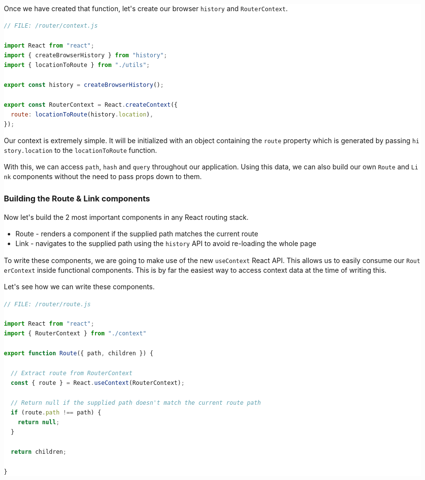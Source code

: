 Once we have created that function, let's create our browser `history` and `RouterContext`.

```jsx
// FILE: /router/context.js

import React from "react";
import { createBrowserHistory } from "history";
import { locationToRoute } from "./utils";

export const history = createBrowserHistory();

export const RouterContext = React.createContext({
  route: locationToRoute(history.location),
});
```

Our context is extremely simple. It will be initialized with an object containing the `route` property which is generated by passing `history.location` to the `locationToRoute` function. 

With this, we can access `path`, `hash` and `query` throughout our application. Using this data, we can also build our own `Route` and `Link` components without the need to pass props down to them.

### Building the Route & Link components

Now let's build the 2 most important components in any React routing stack.

- Route - renders a component if the supplied path matches the current route
- Link - navigates to the supplied path using the `history` API to avoid re-loading the whole page

To write these components, we are going to make use of the new `useContext` React API. This allows us to easily consume our `RouterContext` inside functional components. This is by far the easiest way to access context data at the time of writing this.

Let's see how we can write these components.

```jsx
// FILE: /router/route.js

import React from "react";
import { RouterContext } from "./context"

export function Route({ path, children }) {

  // Extract route from RouterContext
  const { route } = React.useContext(RouterContext);

  // Return null if the supplied path doesn't match the current route path
  if (route.path !== path) {
    return null;
  }

  return children;

}
```
